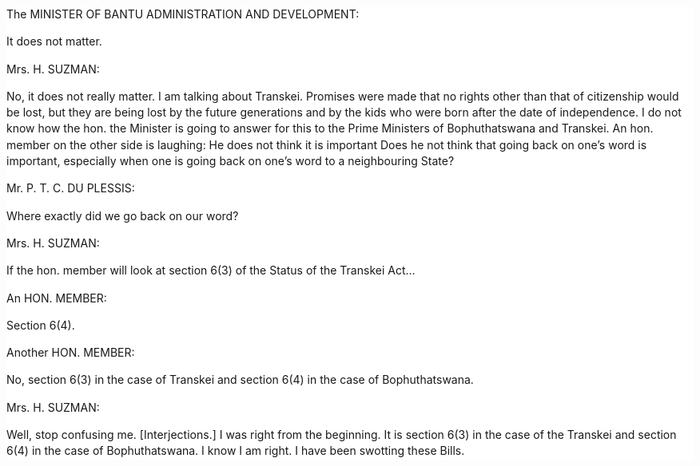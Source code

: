 <from>The <person refersTo="hansard_za">MINISTER OF BANTU ADMINISTRATION AND DEVELOPMENT</person>:</from>

<p>It does not matter.</p>

</speech>

<speech by="#suzman">

<from>Mrs. <person refersTo="hansard_za">H. SUZMAN</person>:</from>

<p>No, it does not really matter. I am talking about Transkei. Promises were made that no rights other than that of citizenship would be lost, but they are being lost by the future generations and by the kids who were born after the date of independence. I do not know how the hon. the Minister is going to answer for this to the Prime Ministers of Bophuthatswana and Transkei. An hon. member on the other side is laughing: He does not think it is important Does he not think that going back on one&#x2019;s word is important, especially when one is going back on one&#x2019;s word to a neighbouring State?</p>

</speech>

<speech by="#du_plessis">

<from>Mr. <person refersTo="hansard_za">P. T. C. DU PLESSIS</person>:</from>

<p>Where exactly did we go back on our word?</p>

</speech>

<speech by="#suzman">

<from>Mrs. <person refersTo="hansard_za">H. SUZMAN</person>:</from>

<p>If the hon. member will look at section 6(3) of the Status of the Transkei Act&#x2026;</p>

</speech>

<speech by="#hon_member">

<from>An <person refersTo="hansard_za">HON. MEMBER</person>:</from>

<p>Section 6(4).</p>

</speech>

<speech by="#hon_member">

<from>Another <person refersTo="hansard_za">HON. MEMBER</person>:</from>

<p>No, section 6(3) in the case of Transkei and section 6(4) in the case of Bophuthatswana.</p>

</speech>

<speech by="#suzman">

<from>Mrs. <person refersTo="hansard_za">H. SUZMAN</person>:</from>

<p>Well, stop confusing me. [Interjections.] I was right from the beginning. It is section 6(3) in the case of the Transkei and section 6(4) in the case of Bophuthatswana. I know I am right. I have been swotting these Bills.</p>

</speech>
